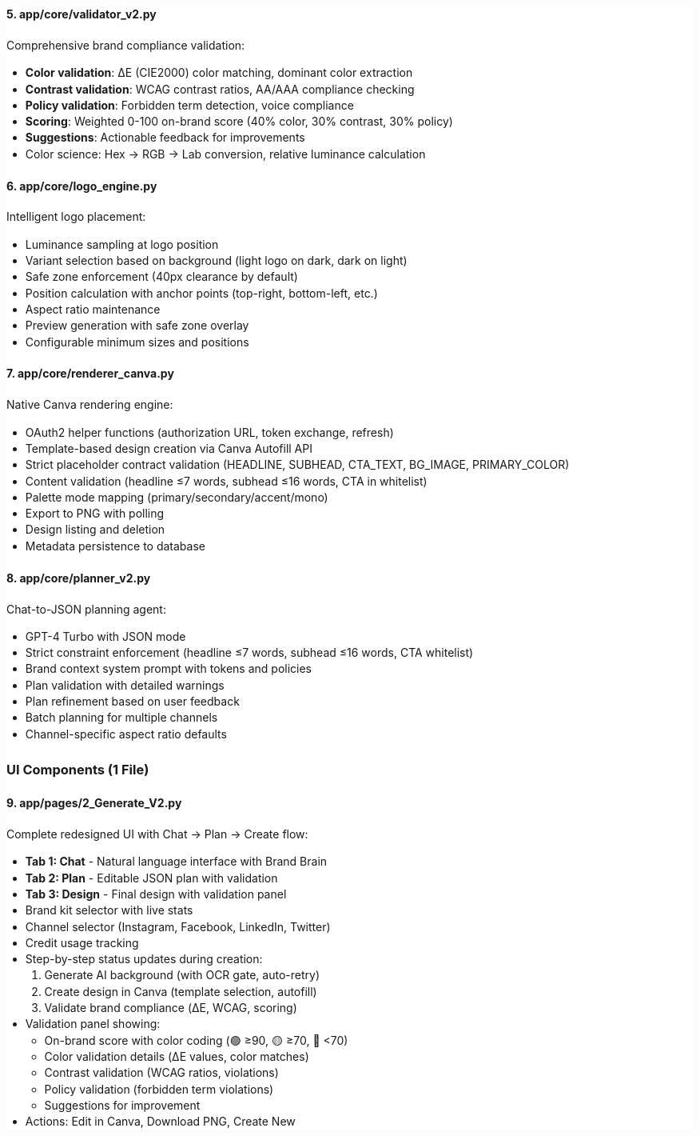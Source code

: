 #### 5. **app/core/validator_v2.py**
Comprehensive brand compliance validation:
- **Color validation**: ΔE (CIE2000) color matching, dominant color extraction
- **Contrast validation**: WCAG contrast ratios, AA/AAA compliance checking
- **Policy validation**: Forbidden term detection, voice compliance
- **Scoring**: Weighted 0-100 on-brand score (40% color, 30% contrast, 30% policy)
- **Suggestions**: Actionable feedback for improvements
- Color science: Hex → RGB → Lab conversion, relative luminance calculation

#### 6. **app/core/logo_engine.py**
Intelligent logo placement:
- Luminance sampling at logo position
- Variant selection based on background (light logo on dark, dark on light)
- Safe zone enforcement (40px clearance by default)
- Position calculation with anchor points (top-right, bottom-left, etc.)
- Aspect ratio maintenance
- Preview generation with safe zone overlay
- Configurable minimum sizes and positions

#### 7. **app/core/renderer_canva.py**
Native Canva rendering engine:
- OAuth2 helper functions (authorization URL, token exchange, refresh)
- Template-based design creation via Canva Autofill API
- Strict placeholder contract validation (HEADLINE, SUBHEAD, CTA_TEXT, BG_IMAGE, PRIMARY_COLOR)
- Content validation (headline ≤7 words, subhead ≤16 words, CTA in whitelist)
- Palette mode mapping (primary/secondary/accent/mono)
- Export to PNG with polling
- Design listing and deletion
- Metadata persistence to database

#### 8. **app/core/planner_v2.py**
Chat-to-JSON planning agent:
- GPT-4 Turbo with JSON mode
- Strict constraint enforcement (headline ≤7 words, subhead ≤16 words, CTA whitelist)
- Brand context system prompt with tokens and policies
- Plan validation with detailed warnings
- Plan refinement based on user feedback
- Batch planning for multiple channels
- Channel-specific aspect ratio defaults

### UI Components (1 File)

#### 9. **app/pages/2_Generate_V2.py**
Complete redesigned UI with Chat → Plan → Create flow:
- **Tab 1: Chat** - Natural language interface with Brand Brain
- **Tab 2: Plan** - Editable JSON plan with validation
- **Tab 3: Design** - Final design with validation panel
- Brand kit selector with live stats
- Channel selector (Instagram, Facebook, LinkedIn, Twitter)
- Credit usage tracking
- Step-by-step status updates during creation:
  1. Generate AI background (with OCR gate, auto-retry)
  2. Create design in Canva (template selection, autofill)
  3. Validate brand compliance (ΔE, WCAG, scoring)
- Validation panel showing:
  - On-brand score with color coding (🟢 ≥90, 🟡 ≥70, 🔴 <70)
  - Color validation details (ΔE values, color matches)
  - Contrast validation (WCAG ratios, violations)
  - Policy validation (forbidden term violations)
  - Suggestions for improvement
- Actions: Edit in Canva, Download PNG, Create New
